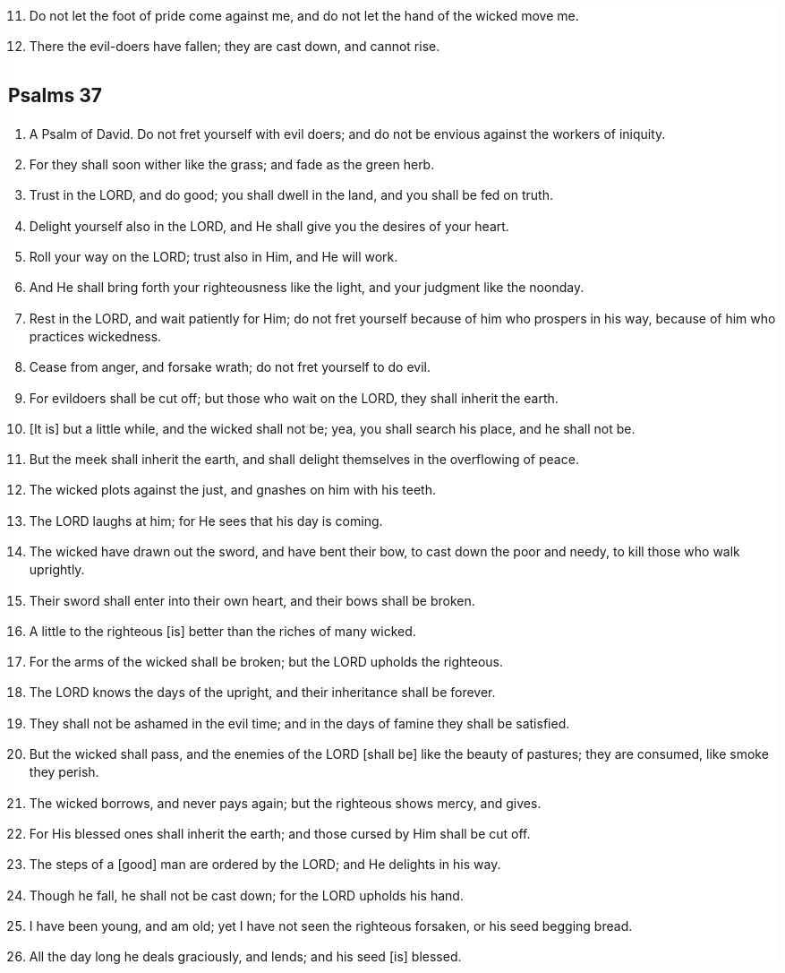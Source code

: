 11. Do not let the foot of pride come against me, and do not let the hand of the wicked move me.

12. There the evil-doers have fallen; they are cast down, and cannot rise.

## Psalms 37

1. A Psalm of David. Do not fret yourself with evil doers; and do not be envious against the workers of iniquity.

2. For they shall soon wither like the grass; and fade as the green herb.

3. Trust in the LORD, and do good; you shall dwell in the land, and you shall be fed on truth.

4. Delight yourself also in the LORD, and He shall give you the desires of your heart.

5. Roll your way on the LORD; trust also in Him, and He will work.

6. And He shall bring forth your righteousness like the light, and your judgment like the noonday.

7. Rest in the LORD, and wait patiently for Him; do not fret yourself because of him who prospers in his way, because of him who practices wickedness.

8. Cease from anger, and forsake wrath; do not fret yourself to do evil.

9. For evildoers shall be cut off; but those who wait on the LORD, they shall inherit the earth.

10. [It is] but a little while, and the wicked shall not be; yea, you shall search his place, and he shall not be.

11. But the meek shall inherit the earth, and shall delight themselves in the overflowing of peace.

12. The wicked plots against the just, and gnashes on him with his teeth.

13. The LORD laughs at him; for He sees that his day is coming.

14. The wicked have drawn out the sword, and have bent their bow, to cast down the poor and needy, to kill those who walk uprightly.

15. Their sword shall enter into their own heart, and their bows shall be broken.

16. A little to the righteous [is] better than the riches of many wicked.

17. For the arms of the wicked shall be broken; but the LORD upholds the righteous.

18. The LORD knows the days of the upright, and their inheritance shall be forever.

19. They shall not be ashamed in the evil time; and in the days of famine they shall be satisfied.

20. But the wicked shall pass, and the enemies of the LORD [shall be] like the beauty of pastures; they are consumed, like smoke they perish.

21. The wicked borrows, and never pays again; but the righteous shows mercy, and gives.

22. For His blessed ones shall inherit the earth; and those cursed by Him shall be cut off.

23. The steps of a [good] man are ordered by the LORD; and He delights in his way.

24. Though he fall, he shall not be cast down; for the LORD upholds his hand.

25. I have been young, and am old; yet I have not seen the righteous forsaken, or his seed begging bread.

26. All the day long he deals graciously, and lends; and his seed [is] blessed.
